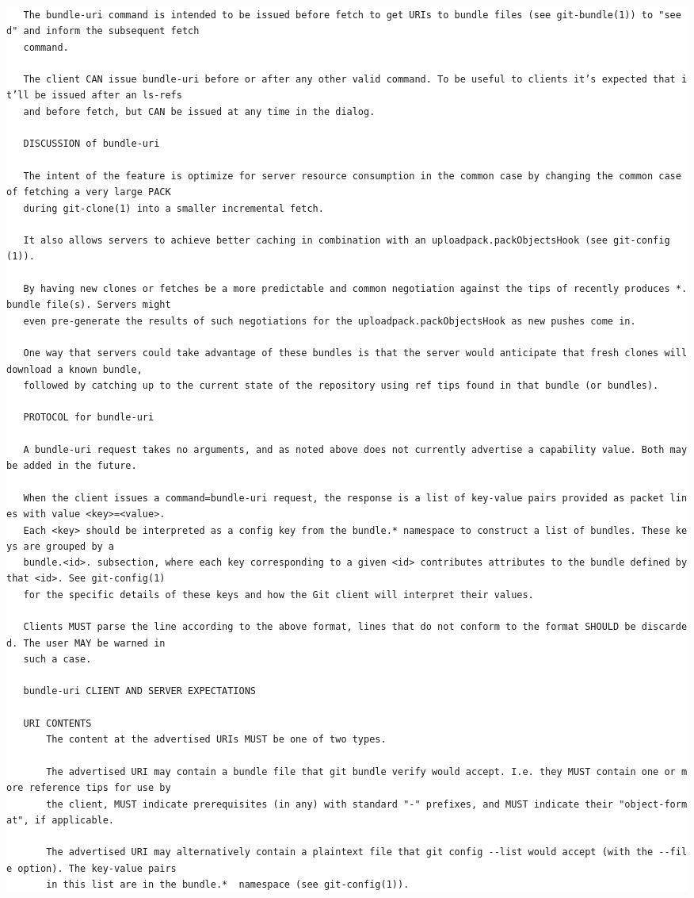        The bundle-uri command is intended to be issued before fetch to get URIs to bundle files (see git-bundle(1)) to "seed" and inform the subsequent fetch
       command.

       The client CAN issue bundle-uri before or after any other valid command. To be useful to clients it’s expected that it’ll be issued after an ls-refs
       and before fetch, but CAN be issued at any time in the dialog.

       DISCUSSION of bundle-uri

	   The intent of the feature is optimize for server resource consumption in the common case by changing the common case of fetching a very large PACK
	   during git-clone(1) into a smaller incremental fetch.

	   It also allows servers to achieve better caching in combination with an uploadpack.packObjectsHook (see git-config(1)).

	   By having new clones or fetches be a more predictable and common negotiation against the tips of recently produces *.bundle file(s). Servers might
	   even pre-generate the results of such negotiations for the uploadpack.packObjectsHook as new pushes come in.

	   One way that servers could take advantage of these bundles is that the server would anticipate that fresh clones will download a known bundle,
	   followed by catching up to the current state of the repository using ref tips found in that bundle (or bundles).

       PROTOCOL for bundle-uri

	   A bundle-uri request takes no arguments, and as noted above does not currently advertise a capability value. Both may be added in the future.

	   When the client issues a command=bundle-uri request, the response is a list of key-value pairs provided as packet lines with value <key>=<value>.
	   Each <key> should be interpreted as a config key from the bundle.* namespace to construct a list of bundles. These keys are grouped by a
	   bundle.<id>. subsection, where each key corresponding to a given <id> contributes attributes to the bundle defined by that <id>. See git-config(1)
	   for the specific details of these keys and how the Git client will interpret their values.

	   Clients MUST parse the line according to the above format, lines that do not conform to the format SHOULD be discarded. The user MAY be warned in
	   such a case.

       bundle-uri CLIENT AND SERVER EXPECTATIONS

	   URI CONTENTS
	       The content at the advertised URIs MUST be one of two types.

	       The advertised URI may contain a bundle file that git bundle verify would accept. I.e. they MUST contain one or more reference tips for use by
	       the client, MUST indicate prerequisites (in any) with standard "-" prefixes, and MUST indicate their "object-format", if applicable.

	       The advertised URI may alternatively contain a plaintext file that git config --list would accept (with the --file option). The key-value pairs
	       in this list are in the bundle.*	 namespace (see git-config(1)).
